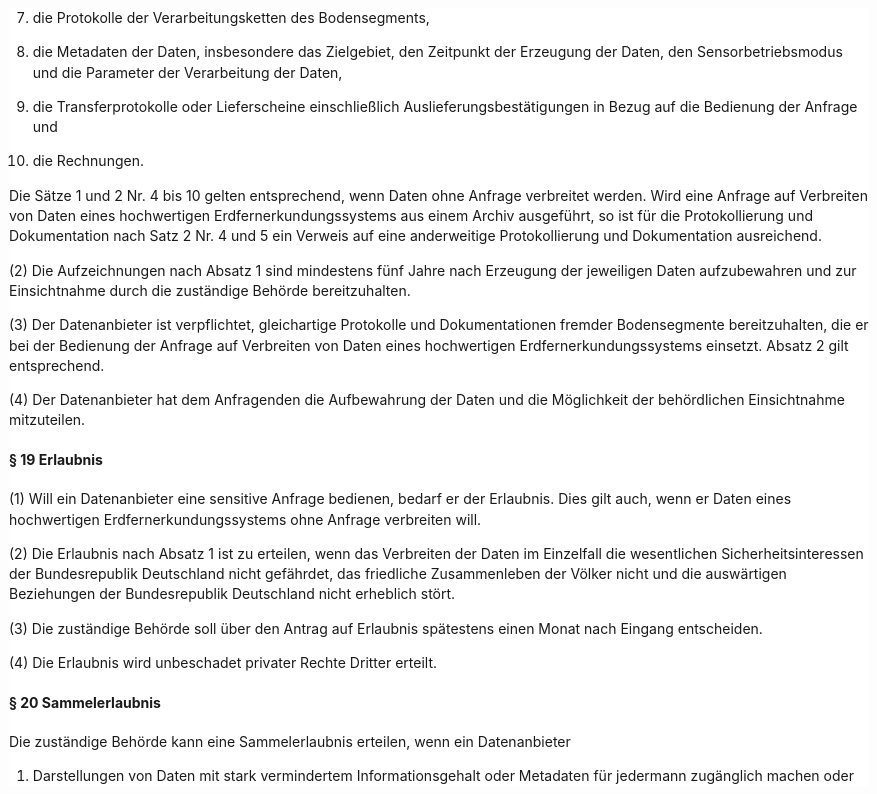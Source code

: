 
7.  die Protokolle der Verarbeitungsketten des Bodensegments,


8.  die Metadaten der Daten, insbesondere das Zielgebiet, den Zeitpunkt
    der Erzeugung der Daten, den Sensorbetriebsmodus und die Parameter der
    Verarbeitung der Daten,


9.  die Transferprotokolle oder Lieferscheine einschließlich
    Auslieferungsbestätigungen in Bezug auf die Bedienung der Anfrage und


10. die Rechnungen.



Die Sätze 1 und 2 Nr. 4 bis 10 gelten entsprechend, wenn Daten ohne
Anfrage verbreitet werden. Wird eine Anfrage auf Verbreiten von Daten
eines hochwertigen Erdfernerkundungssystems aus einem Archiv
ausgeführt, so ist für die Protokollierung und Dokumentation nach Satz
2 Nr. 4 und 5 ein Verweis auf eine anderweitige Protokollierung und
Dokumentation ausreichend.

(2) Die Aufzeichnungen nach Absatz 1 sind mindestens fünf Jahre nach
Erzeugung der jeweiligen Daten aufzubewahren und zur Einsichtnahme
durch die zuständige Behörde bereitzuhalten.

(3) Der Datenanbieter ist verpflichtet, gleichartige Protokolle und
Dokumentationen fremder Bodensegmente bereitzuhalten, die er bei der
Bedienung der Anfrage auf Verbreiten von Daten eines hochwertigen
Erdfernerkundungssystems einsetzt. Absatz 2 gilt entsprechend.

(4) Der Datenanbieter hat dem Anfragenden die Aufbewahrung der Daten
und die Möglichkeit der behördlichen Einsichtnahme mitzuteilen.


#### § 19 Erlaubnis

(1) Will ein Datenanbieter eine sensitive Anfrage bedienen, bedarf er
der Erlaubnis. Dies gilt auch, wenn er Daten eines hochwertigen
Erdfernerkundungssystems ohne Anfrage verbreiten will.

(2) Die Erlaubnis nach Absatz 1 ist zu erteilen, wenn das Verbreiten
der Daten im Einzelfall die wesentlichen Sicherheitsinteressen der
Bundesrepublik Deutschland nicht gefährdet, das friedliche
Zusammenleben der Völker nicht und die auswärtigen Beziehungen der
Bundesrepublik Deutschland nicht erheblich stört.

(3) Die zuständige Behörde soll über den Antrag auf Erlaubnis
spätestens einen Monat nach Eingang entscheiden.

(4) Die Erlaubnis wird unbeschadet privater Rechte Dritter erteilt.


#### § 20 Sammelerlaubnis

Die zuständige Behörde kann eine Sammelerlaubnis erteilen, wenn ein
Datenanbieter

1.  Darstellungen von Daten mit stark vermindertem Informationsgehalt oder
    Metadaten für jedermann zugänglich machen oder

